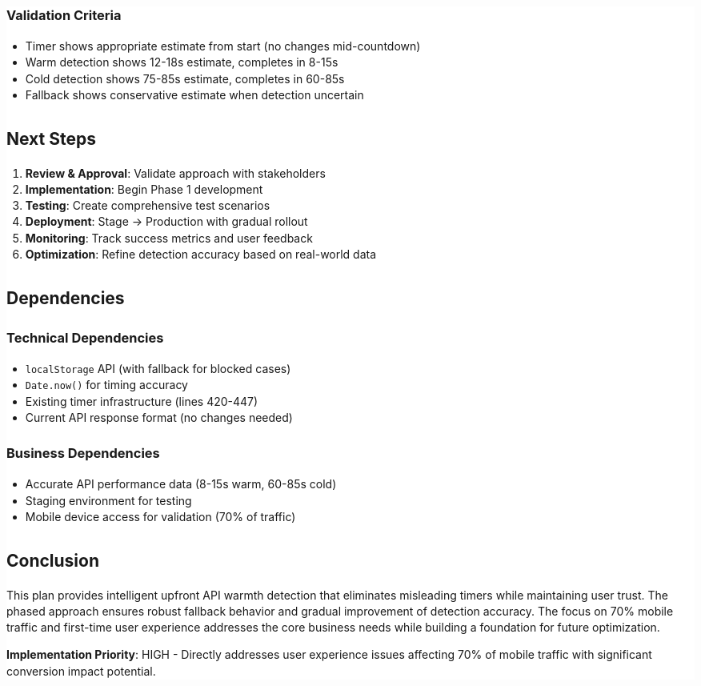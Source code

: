 ### Validation Criteria
- Timer shows appropriate estimate from start (no changes mid-countdown)
- Warm detection shows 12-18s estimate, completes in 8-15s
- Cold detection shows 75-85s estimate, completes in 60-85s  
- Fallback shows conservative estimate when detection uncertain

## Next Steps

1. **Review & Approval**: Validate approach with stakeholders
2. **Implementation**: Begin Phase 1 development  
3. **Testing**: Create comprehensive test scenarios
4. **Deployment**: Stage → Production with gradual rollout
5. **Monitoring**: Track success metrics and user feedback
6. **Optimization**: Refine detection accuracy based on real-world data

## Dependencies

### Technical Dependencies
- `localStorage` API (with fallback for blocked cases)
- `Date.now()` for timing accuracy
- Existing timer infrastructure (lines 420-447)
- Current API response format (no changes needed)

### Business Dependencies  
- Accurate API performance data (8-15s warm, 60-85s cold)
- Staging environment for testing
- Mobile device access for validation (70% of traffic)

## Conclusion

This plan provides intelligent upfront API warmth detection that eliminates misleading timers while maintaining user trust. The phased approach ensures robust fallback behavior and gradual improvement of detection accuracy. The focus on 70% mobile traffic and first-time user experience addresses the core business needs while building a foundation for future optimization.

**Implementation Priority**: HIGH - Directly addresses user experience issues affecting 70% of mobile traffic with significant conversion impact potential.
